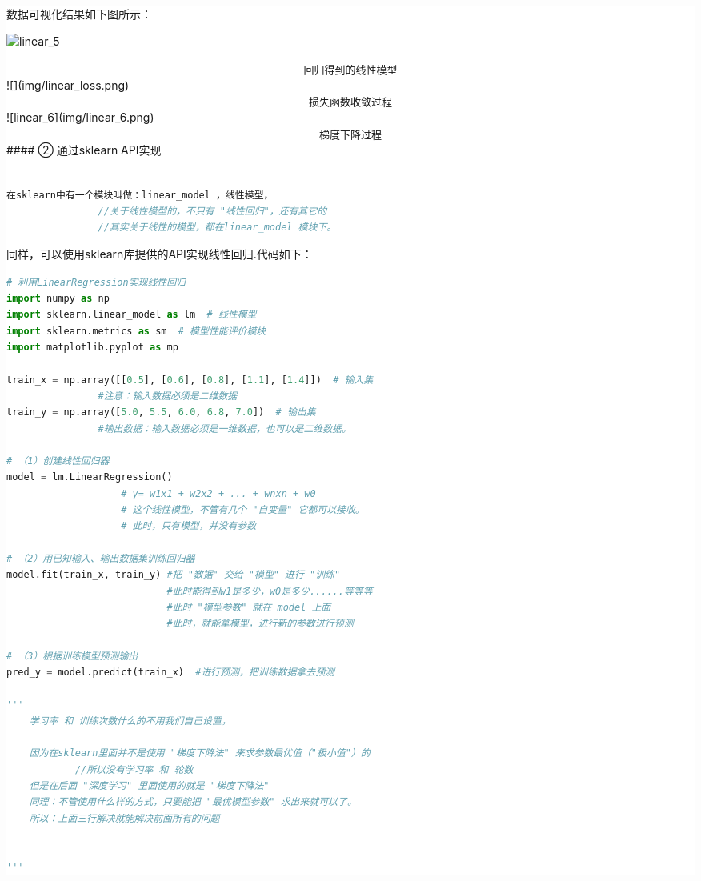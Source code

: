 数据可视化结果如下图所示：

![linear_5](img/linear_5.png)

<center><font size=2>回归得到的线性模型</font></center>
![](img/linear_loss.png)

<center><font size=2>损失函数收敛过程</font></center>
![linear_6](img/linear_6.png)

<center><font size=2>梯度下降过程</font></center>
#### ② 通过sklearn API实现

```javascript

在sklearn中有一个模块叫做：linear_model ，线性模型，
				//关于线性模型的，不只有 "线性回归"，还有其它的
				//其实关于线性的模型，都在linear_model 模块下。


```



同样，可以使用sklearn库提供的API实现线性回归.代码如下：

```Python
# 利用LinearRegression实现线性回归
import numpy as np
import sklearn.linear_model as lm  # 线性模型
import sklearn.metrics as sm  # 模型性能评价模块
import matplotlib.pyplot as mp

train_x = np.array([[0.5], [0.6], [0.8], [1.1], [1.4]])  # 输入集
				#注意：输入数据必须是二维数据
train_y = np.array([5.0, 5.5, 6.0, 6.8, 7.0])  # 输出集
				#输出数据：输入数据必须是一维数据，也可以是二维数据。

# （1）创建线性回归器
model = lm.LinearRegression() 
					# y= w1x1 + w2x2 + ... + wnxn + w0
    				# 这个线性模型，不管有几个 "自变量" 它都可以接收。
        			# 此时，只有模型，并没有参数

# （2）用已知输入、输出数据集训练回归器
model.fit(train_x, train_y) #把 "数据" 交给 "模型" 进行 "训练"  
					        #此时能得到w1是多少，w0是多少......等等等
    						#此时 "模型参数" 就在 model 上面
        					#此时，就能拿模型，进行新的参数进行预测

# （3）根据训练模型预测输出
pred_y = model.predict(train_x)  #进行预测，把训练数据拿去预测

'''
	学习率 和 训练次数什么的不用我们自己设置，
	
	因为在sklearn里面并不是使用 "梯度下降法" 来求参数最优值（"极小值"）的
			//所以没有学习率 和 轮数
	但是在后面 "深度学习" 里面使用的就是 "梯度下降法"
	同理：不管使用什么样的方式，只要能把 "最优模型参数" 求出来就可以了。
	所以：上面三行解决就能解决前面所有的问题
	
	
'''


```